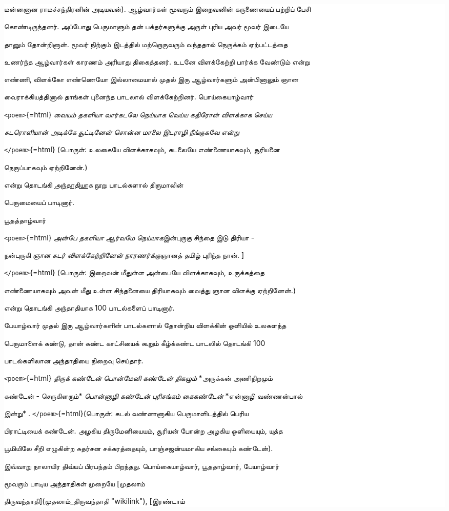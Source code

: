 மன்னனான ராமச்சந்திரனின் அடியவன்). ஆழ்வார்கள் மூவரும் இறைவனின் கருணையைப் பற்றிப் பேசி

கொண்டிருந்தனர். அப்போது பெருமாளும் தன் பக்தர்களுக்கு அருள் புரிய அவர் மூவர் இடையே

தானும் தோன்றினான். மூவர் நிற்கும் இடத்தில் மற்றொருவரும் வந்ததால் நெருக்கம் ஏற்பட்டத்தை

உணர்ந்த ஆழ்வார்கள் காரணம் அரியாது திகைத்தனர். உடனே விளக்கேற்றி பார்க்க வேண்டும் என்று

எண்ணி, விளக்கோ எண்ணெயோ இல்லாமையால் முதல் இரு ஆழ்வார்களும் அன்பினாலும் ஞான

வைராக்கியத்தினால் தாங்கள் புனைந்த பாடலால் விளக்கேற்றினர். பொய்கையாழ்வார்

`<poem>`{=html} *வையம் தகளியா வார்கடலே நெய்யாக* *வெய்ய கதிரோன் விளக்காக செய்ய*

*சுடரொளியான் அடிக்கே சூட்டினேன் சொன்ன மாலை* *இடராழி நீங்குகவே என்று*

`</poem>`{=html} (பொருள்: உலகையே விளக்காகவும், கடலையே எண்ணையாகவும், சூரியனை

நெருப்பாகவும் ஏற்றினேன்.)



என்று தொடங்கி [அந்தாதிய](அந்தாதி "wikilink")ாக நூறு பாடல்களால் திருமாலின்

பெருமையைப் பாடினார்.



பூதத்தாழ்வார்



`<poem>`{=html} *அன்பே தகளியா ஆர்வமே நெய்யாக*இன்புருகு சிந்தை இடு திரியா -

நன்புருகி *ஞான சுடர் விளக்கேற்றினேன் நாரணர்க்கு*ஞானத் தமிழ் புரிந்த நான். \]

`</poem>`{=html} (பொருள்: இறைவன் மீதுள்ள அன்பையே விளக்காகவும், உருக்கத்தை

எண்ணையாகவும் அவன் மீது உள்ள சிந்தனையை திரியாகவும் வைத்து ஞான விளக்கு ஏற்றினேன்.)



என்று தொடங்கி அந்தாதியாக 100 பாடல்களைப் பாடினார்.



பேயாழ்வார் முதல் இரு ஆழ்வார்களின் பாடல்களால் தோன்றிய விளக்கின் ஒளியில் உலகளந்த

பெருமாளைக் கண்டு, தான் கண்ட காட்சியைக் கூறும் கீழ்க்கண்ட பாடலில் தொடங்கி 100

பாடல்களிலான அந்தாதியை நிறைவு செய்தார்.



`<poem>`{=html} *திருக் கண்டேன் பொன்மேனி கண்டேன் திகழும்* *அருக்கன் அணிநிறமும்

கண்டேன் - செருகிளரும்* *பொன்னாழி கண்டேன் புரிசங்கம் கைகண்டேன்* *என்னாழி வண்ணன்பால்

இன்று* . `</poem>`{=html}(பொருள்: கடல் வண்ணனாகிய பெருமாளிடத்தில் பெரிய

பிராட்டியைக் கண்டேன். அழகிய திருமேனியையம், சூரியன் போன்ற அழகிய ஒளியையும், யுத்த

பூமியிலே சீறி எழுகின்ற சுதர்சன சக்கரத்தையும், பாஞ்சஜன்யமாகிய சங்கையும் கண்டேன்).

இவ்வாறு நாலாயிர திவ்யப் பிரபந்தம் பிறந்தது. பொய்கையாழ்வார், பூததாழ்வார், பேயாழ்வார்

மூவரும் பாடிய அந்தாதிகள் முறையே [முதலாம்

திருவந்தாதி](முதலாம்_திருவந்தாதி "wikilink"), [இரண்டாம்
